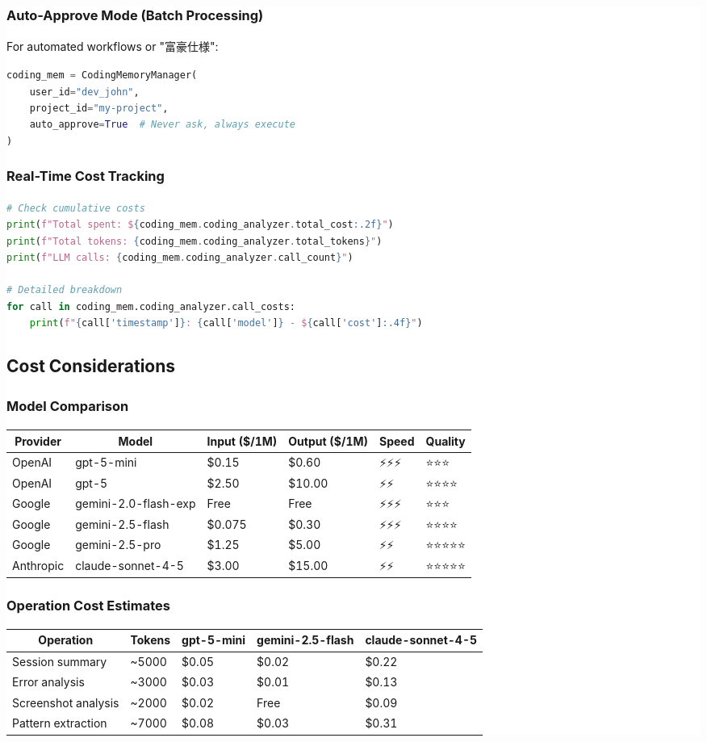 ### Auto-Approve Mode (Batch Processing)

For automated workflows or "富豪仕様":

```python
coding_mem = CodingMemoryManager(
    user_id="dev_john",
    project_id="my-project",
    auto_approve=True  # Never ask, always execute
)
```

### Real-Time Cost Tracking

```python
# Check cumulative costs
print(f"Total spent: ${coding_mem.coding_analyzer.total_cost:.2f}")
print(f"Total tokens: {coding_mem.coding_analyzer.total_tokens}")
print(f"LLM calls: {coding_mem.coding_analyzer.call_count}")

# Detailed breakdown
for call in coding_mem.coding_analyzer.call_costs:
    print(f"{call['timestamp']}: {call['model']} - ${call['cost']:.4f}")
```

## Cost Considerations

### Model Comparison

| Provider | Model | Input ($/1M) | Output ($/1M) | Speed | Quality |
|----------|-------|--------------|---------------|-------|---------|
| OpenAI | gpt-5-mini | $0.15 | $0.60 | ⚡️⚡️⚡️ | ⭐️⭐️⭐️ |
| OpenAI | gpt-5 | $2.50 | $10.00 | ⚡️⚡️ | ⭐️⭐️⭐️⭐️ |
| Google | gemini-2.0-flash-exp | Free | Free | ⚡️⚡️⚡️ | ⭐️⭐️⭐️ |
| Google | gemini-2.5-flash | $0.075 | $0.30 | ⚡️⚡️⚡️ | ⭐️⭐️⭐️⭐️ |
| Google | gemini-2.5-pro | $1.25 | $5.00 | ⚡️⚡️ | ⭐️⭐️⭐️⭐️⭐️ |
| Anthropic | claude-sonnet-4-5 | $3.00 | $15.00 | ⚡️⚡️ | ⭐️⭐️⭐️⭐️⭐️ |

### Operation Cost Estimates

| Operation | Tokens | gpt-5-mini | gemini-2.5-flash | claude-sonnet-4-5 |
|-----------|--------|------------|------------------|-------------------|
| Session summary | ~5000 | $0.05 | $0.02 | $0.22 |
| Error analysis | ~3000 | $0.03 | $0.01 | $0.13 |
| Screenshot analysis | ~2000 | $0.02 | Free | $0.09 |
| Pattern extraction | ~7000 | $0.08 | $0.03 | $0.31 |
